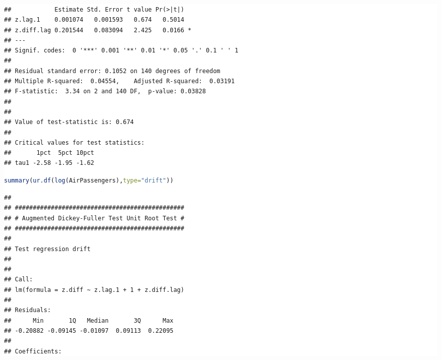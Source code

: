     ##            Estimate Std. Error t value Pr(>|t|)  
    ## z.lag.1    0.001074   0.001593   0.674   0.5014  
    ## z.diff.lag 0.201544   0.083094   2.425   0.0166 *
    ## ---
    ## Signif. codes:  0 '***' 0.001 '**' 0.01 '*' 0.05 '.' 0.1 ' ' 1
    ## 
    ## Residual standard error: 0.1052 on 140 degrees of freedom
    ## Multiple R-squared:  0.04554,    Adjusted R-squared:  0.03191 
    ## F-statistic:  3.34 on 2 and 140 DF,  p-value: 0.03828
    ## 
    ## 
    ## Value of test-statistic is: 0.674 
    ## 
    ## Critical values for test statistics: 
    ##       1pct  5pct 10pct
    ## tau1 -2.58 -1.95 -1.62

``` r
summary(ur.df(log(AirPassengers),type="drift"))
```

    ## 
    ## ############################################### 
    ## # Augmented Dickey-Fuller Test Unit Root Test # 
    ## ############################################### 
    ## 
    ## Test regression drift 
    ## 
    ## 
    ## Call:
    ## lm(formula = z.diff ~ z.lag.1 + 1 + z.diff.lag)
    ## 
    ## Residuals:
    ##      Min       1Q   Median       3Q      Max 
    ## -0.20882 -0.09145 -0.01097  0.09113  0.22095 
    ## 
    ## Coefficients: